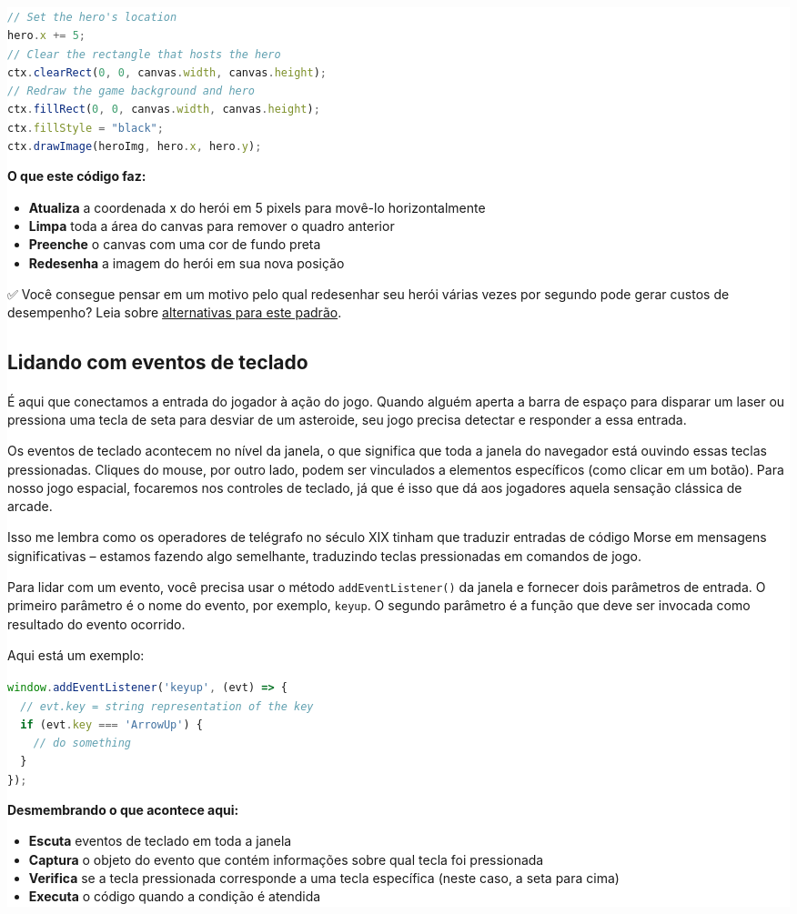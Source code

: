 ```javascript
// Set the hero's location
hero.x += 5;
// Clear the rectangle that hosts the hero
ctx.clearRect(0, 0, canvas.width, canvas.height);
// Redraw the game background and hero
ctx.fillRect(0, 0, canvas.width, canvas.height);
ctx.fillStyle = "black";
ctx.drawImage(heroImg, hero.x, hero.y);
```

**O que este código faz:**
- **Atualiza** a coordenada x do herói em 5 pixels para movê-lo horizontalmente
- **Limpa** toda a área do canvas para remover o quadro anterior
- **Preenche** o canvas com uma cor de fundo preta
- **Redesenha** a imagem do herói em sua nova posição

✅ Você consegue pensar em um motivo pelo qual redesenhar seu herói várias vezes por segundo pode gerar custos de desempenho? Leia sobre [alternativas para este padrão](https://developer.mozilla.org/en-US/docs/Web/API/Canvas_API/Tutorial/Optimizing_canvas).

## Lidando com eventos de teclado

É aqui que conectamos a entrada do jogador à ação do jogo. Quando alguém aperta a barra de espaço para disparar um laser ou pressiona uma tecla de seta para desviar de um asteroide, seu jogo precisa detectar e responder a essa entrada.

Os eventos de teclado acontecem no nível da janela, o que significa que toda a janela do navegador está ouvindo essas teclas pressionadas. Cliques do mouse, por outro lado, podem ser vinculados a elementos específicos (como clicar em um botão). Para nosso jogo espacial, focaremos nos controles de teclado, já que é isso que dá aos jogadores aquela sensação clássica de arcade.

Isso me lembra como os operadores de telégrafo no século XIX tinham que traduzir entradas de código Morse em mensagens significativas – estamos fazendo algo semelhante, traduzindo teclas pressionadas em comandos de jogo.

Para lidar com um evento, você precisa usar o método `addEventListener()` da janela e fornecer dois parâmetros de entrada. O primeiro parâmetro é o nome do evento, por exemplo, `keyup`. O segundo parâmetro é a função que deve ser invocada como resultado do evento ocorrido.

Aqui está um exemplo:

```javascript
window.addEventListener('keyup', (evt) => {
  // evt.key = string representation of the key
  if (evt.key === 'ArrowUp') {
    // do something
  }
});
```

**Desmembrando o que acontece aqui:**
- **Escuta** eventos de teclado em toda a janela
- **Captura** o objeto do evento que contém informações sobre qual tecla foi pressionada
- **Verifica** se a tecla pressionada corresponde a uma tecla específica (neste caso, a seta para cima)
- **Executa** o código quando a condição é atendida
